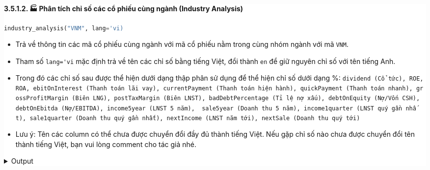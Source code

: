 #### 3.5.1.2. 🏭 Phân tích chỉ số các cổ phiếu cùng ngành (Industry Analysis)

```python
industry_analysis("VNM", lang='vi)
```
- Trả về thông tin các mã cổ phiếu cùng ngành với mã cổ phiếu nằm trong cùng nhóm ngành với mã `VNM`.
- Tham số `lang='vi` mặc định trả về tên các chỉ số bằng tiếng Việt, đổi thành `en` để giữ nguyên chỉ số với tên tiếng Anh.

- Trong đó các chỉ số sau được thể hiện dưới dạng thập phân sử dụng để thể hiện chỉ số dưới dạng %: 
  ```dividend (Cổ tức), ROE, ROA, ebitOnInterest (Thanh toán lãi vay), currentPayment (Thanh toán hiện hành), quickPayment (Thanh toán nhanh), grossProfitMargin (Biên LNG), postTaxMargin (Biên LNST), badDebtPercentage (Tỉ lệ nợ xấu), debtOnEquity (Nợ/Vốn CSH), debtOnEbitda (Nợ/EBITDA), income5year (LNST 5 năm),  sale5year (Doanh thu 5 năm), income1quarter (LNST quý gần nhất), sale1quarter (Doanh thu quý gần nhất), nextIncome (LNST năm tới), nextSale (Doanh thu quý tới)```
- Lưu ý: Tên các column có thể chưa được chuyển đổi đầy đủ thành tiếng Việt. Nếu gặp chỉ số nào chưa được chuyển đổi tên thành tiếng Việt, bạn vui lòng comment cho tác giả nhé.

<details>
  <summary>Output</summary>

```
>>> industry_analysis('VNM', label='vi')
Mã CP                          VNM     MSN    MCH    QNS    KDC     IDP    SBT    MML    PAN    MCM    VSF    VOC    OCH    VSN    CLX    LSS     KTC    HSL    HKB
Vốn hóa (tỷ)                  None  107634  51307  17543  16102   13204  11478  10108   4303   4232   3979   2890   1680   1618   1274    932     383    219     46
Giá                           None   75600  71603  49149  62600  224000  15500  30900  20600  38473   7958  23727   8400  19994  14713  12500   10500   6180    900
Số phiên tăng/giảm liên tiếp  None       3      2      4      0      -3      3      1     -1      1     -2      0      0      0      1      3       0     -1      0
P/E                            NaN    49.2    9.1   12.3 -215.9    16.7   16.6  -18.7   13.2   11.7 -384.1    2.4   15.2   11.9    7.1   23.5    37.3   14.6   -0.8
PEG                            NaN    -0.6   -8.0    0.9    1.9    -1.6   -1.4    0.1   -1.9    5.9    4.0    0.0   -0.1   -1.6    1.1    2.2    -0.8    0.8    0.5
P/B                            NaN     4.1    2.2    2.3    2.5     6.5    1.2    1.9    1.0    1.8    1.7    1.1    1.3    1.2    0.8    0.6     1.0    0.5    0.2
EV/EBITDA                      NaN    20.0    8.2   10.4   36.1    13.1   13.7 -267.0    7.2   11.4   25.9   -8.9    6.3    8.3   10.5    6.5    20.0   12.8   -3.1
Cổ tức                         NaN   0.009    0.0    0.0  0.086   0.033    0.0    0.0    0.0    0.0    0.0    0.0    0.0    0.0    0.0    0.0     0.0    0.0    0.0
ROE                            NaN   0.081  0.277  0.195 -0.011   0.442  0.076 -0.098  0.075  0.159 -0.005  0.591  0.086  0.107  0.118  0.025   0.025  0.036 -0.263
ROA                            NaN   0.016  0.175  0.128 -0.006    0.22  0.025 -0.042  0.021   0.14 -0.001  0.484  0.049  0.067  0.082  0.014   0.007  0.031  -0.15
Thanh toán lãi vay             NaN     0.5    9.1    8.5   -0.2    19.4    0.9   -0.8    1.3    NaN    0.3   -2.0   -3.2   67.7   22.1    2.2     0.9    6.9   -4.4
Thanh toán hiện hành           NaN     0.8    2.7    1.8    1.6     1.5    1.2    1.4    1.3    8.6    1.0    4.2    1.9    2.5    3.1    1.3     0.9    9.7    0.3
Thanh toán nhanh               NaN     0.6    2.5    1.4    1.2     1.3    0.9    1.1    0.9    7.7    0.4    3.4    1.7    1.7    2.9    0.3     0.5    8.6    0.3
Biên LNG                       NaN   0.272  0.432   0.28  0.188   0.385  0.115  0.117  0.171  0.323  0.067    NaN  0.286  0.247  0.264  0.121   0.035  0.039  0.728
Biên LNST                      NaN   0.011  0.228  0.149    NaN   0.138  0.026    NaN  0.016  0.138    NaN  6.467    NaN  0.039  0.372  0.017   0.004  0.024    NaN
Nợ/Vốn CSH                     NaN     2.0    0.3    0.4    0.6     0.4    1.3    1.0    0.7    0.0    1.5    0.1    0.1    0.0    0.0    0.4     2.3    0.0    0.5
Nợ/EBITDA                      NaN     7.6    1.1    1.5    8.1     0.7    7.2  -88.3    3.4    0.1   12.3   -1.1    0.7    1.1    0.4    2.6    15.5    0.8   -2.0
LNST 5 năm                     NaN   0.028  0.207  0.046  -0.04     NaN   0.12    NaN  0.001  0.098    NaN    NaN    NaN  0.012  0.065   -0.1  -0.157 -0.081    NaN
Doanh thu 5 năm                NaN   0.152  0.153  0.016  0.123     NaN   0.22 -0.239  0.274  0.049 -0.053 -0.181 -0.018 -0.002  0.088 -0.008   0.067   0.16 -0.474
LNST quý gần nhất              NaN  -0.519 -0.255 -0.258    NaN   0.316  0.443    NaN -0.694  0.397    NaN    NaN    NaN -0.131  0.092    NaN  36.983  -0.44    NaN
Doanh thu quý gần nhất         NaN  -0.094 -0.252  0.093 -0.302  -0.057 -0.181  0.031 -0.352 -0.067  -0.31 -0.675 -0.197 -0.134 -0.123  0.102  -0.122 -0.142  0.009